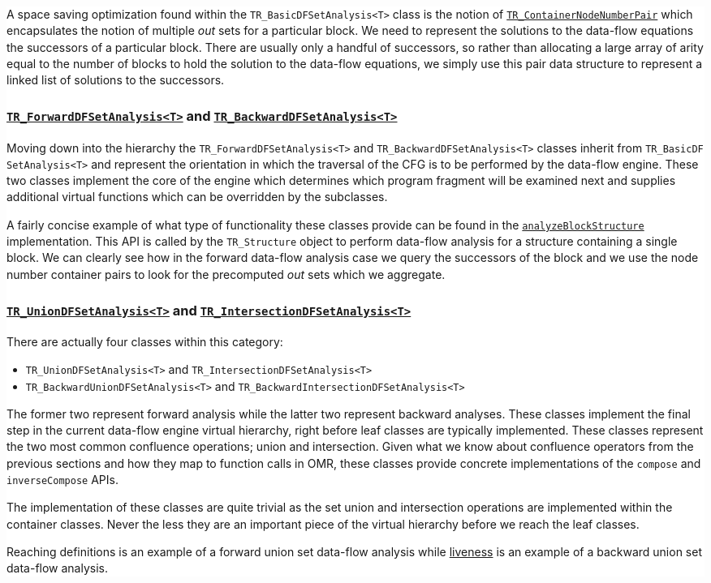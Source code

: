 A space saving optimization found within the `TR_BasicDFSetAnalysis<T>` class is the notion of [`TR_ContainerNodeNumberPair`](https://github.com/eclipse/omr/blob/f2bc4f8f6eb09f6cc8fc4ba48717de4880b970e3/compiler/optimizer/DataFlowAnalysis.hpp#L286-L296) which encapsulates the notion of multiple _out_ sets for a particular block. We need to represent the solutions to the data-flow equations the successors of a particular block. There are usually only a handful of successors, so rather than allocating a large array of arity equal to the number of blocks to hold the solution to the data-flow equations, we simply use this pair data structure to represent a linked list of solutions to the successors.

### [`TR_ForwardDFSetAnalysis<T>`](https://github.com/eclipse/omr/blob/f2bc4f8f6eb09f6cc8fc4ba48717de4880b970e3/compiler/optimizer/DataFlowAnalysis.hpp#L362-L411) and [`TR_BackwardDFSetAnalysis<T>`](https://github.com/eclipse/omr/blob/f2bc4f8f6eb09f6cc8fc4ba48717de4880b970e3/compiler/optimizer/DataFlowAnalysis.hpp#L506-L553)

Moving down into the hierarchy the `TR_ForwardDFSetAnalysis<T>` and `TR_BackwardDFSetAnalysis<T>` classes inherit from `TR_BasicDFSetAnalysis<T>` and represent the orientation in which the traversal of the CFG is to be performed by the data-flow engine. These two classes implement the core of the engine which determines which program fragment will be examined next and supplies additional virtual functions which can be overridden by the subclasses.

A fairly concise example of what type of functionality these classes provide can be found in the [`analyzeBlockStructure`](https://github.com/eclipse/omr/blob/f2bc4f8f6eb09f6cc8fc4ba48717de4880b970e3/compiler/optimizer/BitVectorAnalysis.cpp#L1385-L1413) implementation. This API is called by the `TR_Structure` object to perform data-flow analysis for a structure containing a single block. We can clearly see how in the forward data-flow analysis case we query the successors of the block and we use the node number container pairs to look for the precomputed _out_ sets which we aggregate.

### [`TR_UnionDFSetAnalysis<T>`](https://github.com/eclipse/omr/blob/f2bc4f8f6eb09f6cc8fc4ba48717de4880b970e3/compiler/optimizer/DataFlowAnalysis.hpp#L445-L462) and [`TR_IntersectionDFSetAnalysis<T>`](https://github.com/eclipse/omr/blob/f2bc4f8f6eb09f6cc8fc4ba48717de4880b970e3/compiler/optimizer/DataFlowAnalysis.hpp#L413-L443)

There are actually four classes within this category:

- `TR_UnionDFSetAnalysis<T>` and `TR_IntersectionDFSetAnalysis<T>`
- `TR_BackwardUnionDFSetAnalysis<T>` and `TR_BackwardIntersectionDFSetAnalysis<T>`

The former two represent forward analysis while the latter two represent backward analyses. These classes implement the final step in the current data-flow engine virtual hierarchy, right before leaf classes are typically implemented. These classes represent the two most common confluence operations; union and intersection. Given what we know about confluence operators from the previous sections and how they map to function calls in OMR, these classes provide concrete implementations of the `compose` and `inverseCompose` APIs.

The implementation of these classes are quite trivial as the set union and intersection operations are implemented within the container classes. Never the less they are an important piece of the virtual hierarchy before we reach the leaf classes.

Reaching definitions is an example of a forward union set data-flow analysis while [liveness](https://github.com/eclipse/omr/blob/f2bc4f8f6eb09f6cc8fc4ba48717de4880b970e3/compiler/optimizer/DataFlowAnalysis.hpp#L840-L871) is an example of a backward union set data-flow analysis. 
